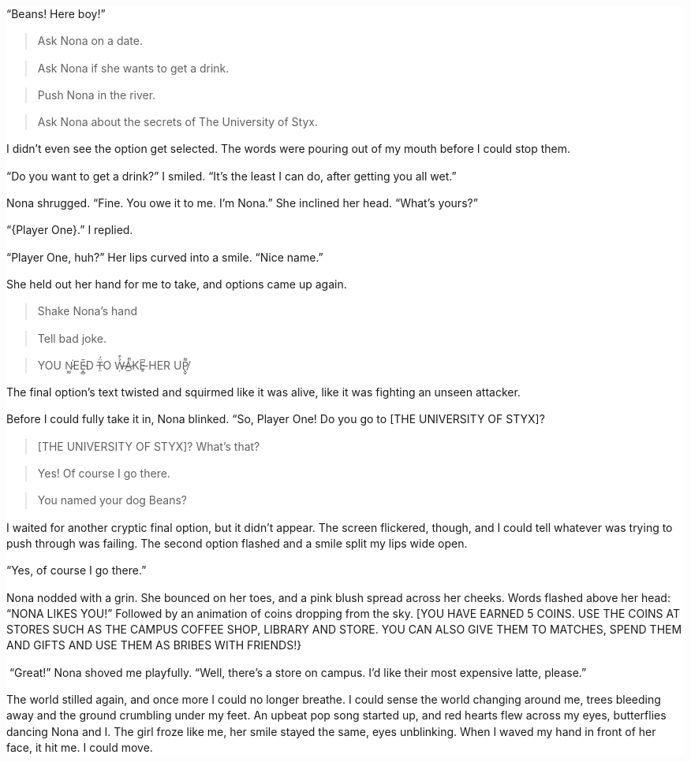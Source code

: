 “Beans! Here boy!”

>Ask Nona on a date.

>Ask Nona if she wants to get a drink.

>Push Nona in the river.

>Ask Nona about the secrets of The University of Styx.

I didn’t even see the option get selected. The words were pouring out of my mouth before I could stop them.

“Do you want to get a drink?” I smiled. “It’s the least I can do, after getting you all wet.”

Nona shrugged. “Fine. You owe it to me. I’m Nona.” She inclined her head. “What’s yours?”

“{Player One}.” I replied.

“Player One, huh?” Her lips curved into a smile. “Nice name.”

She held out her hand for me to take, and options came up again.

>Shake Nona’s hand

>Tell bad joke.

> YOU N̷̫̰͘EẼ̵͙̻D T̶̤̈́O Ẉ̶̉͒A̷̲̾̚KE̵̥͆ HER UP̸̢̬͌


The final option’s text twisted and squirmed like it was alive, like it was fighting an unseen attacker.

Before I could fully take it in, Nona blinked. “So, Player One! Do you go to [THE UNIVERSITY OF STYX]?

>[THE UNIVERSITY OF STYX]? What’s that?

>Yes! Of course I go there.

>You named your dog Beans?

I waited for another cryptic final option, but it didn’t appear. The screen flickered, though, and I could tell whatever was trying to push through was failing. The second option flashed and a smile split my lips wide open.

“Yes, of course I go there.”

Nona nodded with a grin. She bounced on her toes, and a pink blush spread across her cheeks. Words flashed above her head: “NONA LIKES YOU!” Followed by an animation of coins dropping from the sky. [YOU HAVE EARNED 5 COINS. USE THE COINS AT STORES SUCH AS THE CAMPUS COFFEE SHOP, LIBRARY AND STORE. YOU CAN ALSO GIVE THEM TO MATCHES, SPEND THEM AND GIFTS AND USE THEM AS BRIBES WITH FRIENDS!}

 “Great!” Nona shoved me playfully. “Well, there’s a store on campus. I’d like their most expensive latte, please.”

The world stilled again, and once more I could no longer breathe. I could sense the world changing around me, trees bleeding away and the ground crumbling under my feet. An upbeat pop song started up, and red hearts flew across my eyes, butterflies dancing Nona and I. The girl froze like me, her smile stayed the same, eyes unblinking. When I waved my hand in front of her face, it hit me. I could move.
